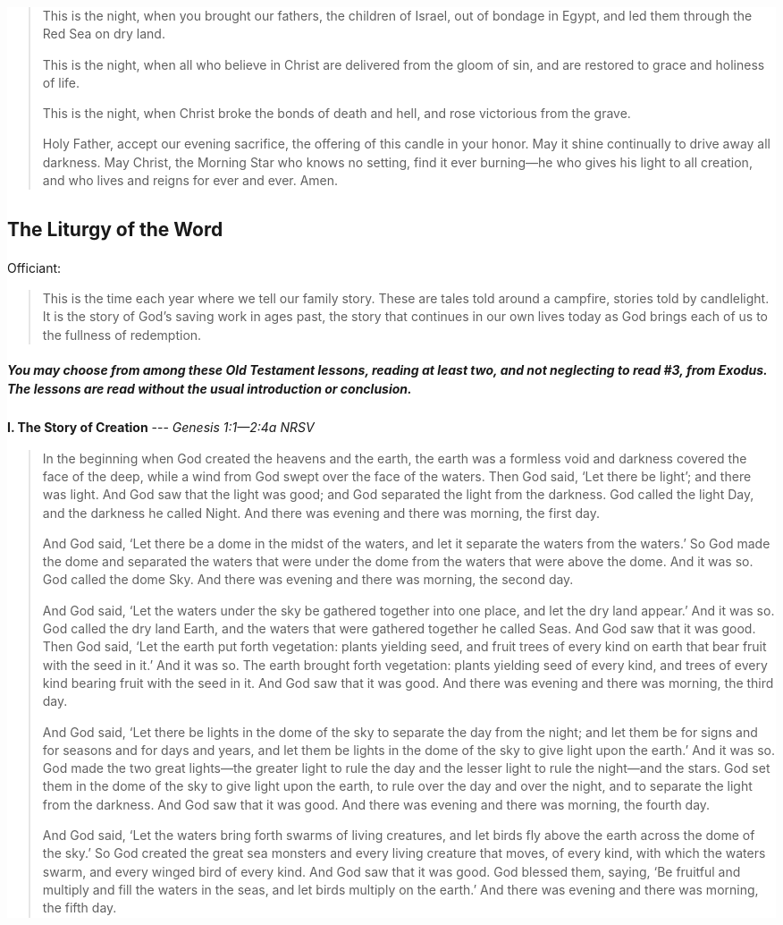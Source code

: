 > This is the night,
when you brought our fathers, the children of Israel, out of bondage in Egypt,
and led them through the Red Sea on dry land.
>
> This is the night,
when all who believe in Christ are delivered from the gloom of sin,
and are restored to grace and holiness of life.
>
> This is the night,
when Christ broke the bonds of death and hell, and rose victorious from the grave.
>
> Holy Father, accept our evening sacrifice,
the offering of this candle in your honor.
May it shine continually to drive away all darkness.
May Christ, the Morning Star who knows no setting,
find it ever burning––he who gives his light to all creation,
and who lives and reigns for ever and ever. Amen.

## The Liturgy of the Word
Officiant:
> This is the time each year where we tell our family story. These are tales told around a campfire, stories told by candlelight. It is the story of God’s saving work in ages past, the story that continues in our own lives today as God brings each of us to the fullness of redemption.

##### You may choose from among these Old Testament lessons, reading at least two, and not neglecting to read #3, from Exodus. The lessons are read without the usual introduction or conclusion.

**I. The Story of Creation** --- _Genesis 1:1—2:4a NRSV_

> In the beginning when God created the heavens and the earth, the earth was a formless void and darkness covered the face of the deep, while a wind from God swept over the face of the waters. Then God said, ‘Let there be light’; and there was light. And God saw that the light was good; and God separated the light from the darkness. God called the light Day, and the darkness he called Night. And there was evening and there was morning, the first day.
>
> And God said, ‘Let there be a dome in the midst of the waters, and let it separate the waters from the waters.’ So God made the dome and separated the waters that were under the dome from the waters that were above the dome. And it was so. God called the dome Sky. And there was evening and there was morning, the second day.
>
> And God said, ‘Let the waters under the sky be gathered together into one place, and let the dry land appear.’ And it was so. God called the dry land Earth, and the waters that were gathered together he called Seas. And God saw that it was good. Then God said, ‘Let the earth put forth vegetation: plants yielding seed, and fruit trees of every kind on earth that bear fruit with the seed in it.’ And it was so. The earth brought forth vegetation: plants yielding seed of every kind, and trees of every kind bearing fruit with the seed in it. And God saw that it was good. And there was evening and there was morning, the third day.
>
> And God said, ‘Let there be lights in the dome of the sky to separate the day from the night; and let them be for signs and for seasons and for days and years, and let them be lights in the dome of the sky to give light upon the earth.’ And it was so. God made the two great lights—the greater light to rule the day and the lesser light to rule the night—and the stars. God set them in the dome of the sky to give light upon the earth, to rule over the day and over the night, and to separate the light from the darkness. And God saw that it was good. And there was evening and there was morning, the fourth day.
>
> And God said, ‘Let the waters bring forth swarms of living creatures, and let birds fly above the earth across the dome of the sky.’ So God created the great sea monsters and every living creature that moves, of every kind, with which the waters swarm, and every winged bird of every kind. And God saw that it was good. God blessed them, saying, ‘Be fruitful and multiply and fill the waters in the seas, and let birds multiply on the earth.’ And there was evening and there was morning, the fifth day.